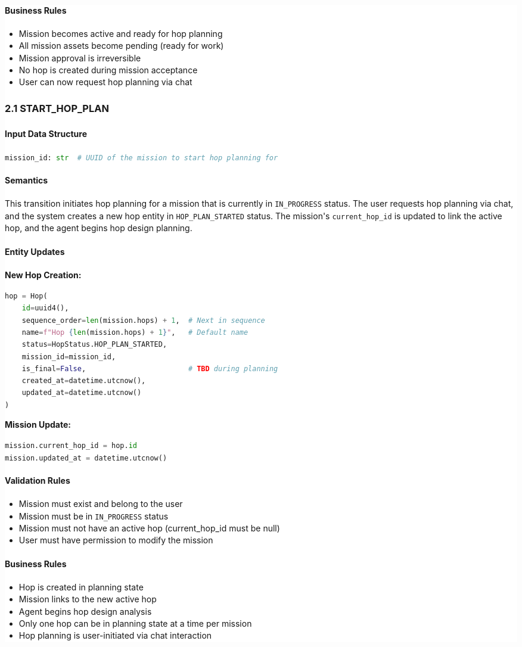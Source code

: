 #### Business Rules
- Mission becomes active and ready for hop planning
- All mission assets become pending (ready for work)
- Mission approval is irreversible
- No hop is created during mission acceptance
- User can now request hop planning via chat

### **2.1 START_HOP_PLAN**

#### Input Data Structure
```python
mission_id: str  # UUID of the mission to start hop planning for
```

#### Semantics
This transition initiates hop planning for a mission that is currently in `IN_PROGRESS` status. The user requests hop planning via chat, and the system creates a new hop entity in `HOP_PLAN_STARTED` status. The mission's `current_hop_id` is updated to link the active hop, and the agent begins hop design planning.

#### Entity Updates

**New Hop Creation:**
```python
hop = Hop(
    id=uuid4(),
    sequence_order=len(mission.hops) + 1,  # Next in sequence
    name=f"Hop {len(mission.hops) + 1}",   # Default name
    status=HopStatus.HOP_PLAN_STARTED,
    mission_id=mission_id,
    is_final=False,                        # TBD during planning
    created_at=datetime.utcnow(),
    updated_at=datetime.utcnow()
)
```

**Mission Update:**
```python
mission.current_hop_id = hop.id
mission.updated_at = datetime.utcnow()
```

#### Validation Rules
- Mission must exist and belong to the user
- Mission must be in `IN_PROGRESS` status
- Mission must not have an active hop (current_hop_id must be null)
- User must have permission to modify the mission

#### Business Rules
- Hop is created in planning state
- Mission links to the new active hop
- Agent begins hop design analysis
- Only one hop can be in planning state at a time per mission
- Hop planning is user-initiated via chat interaction
